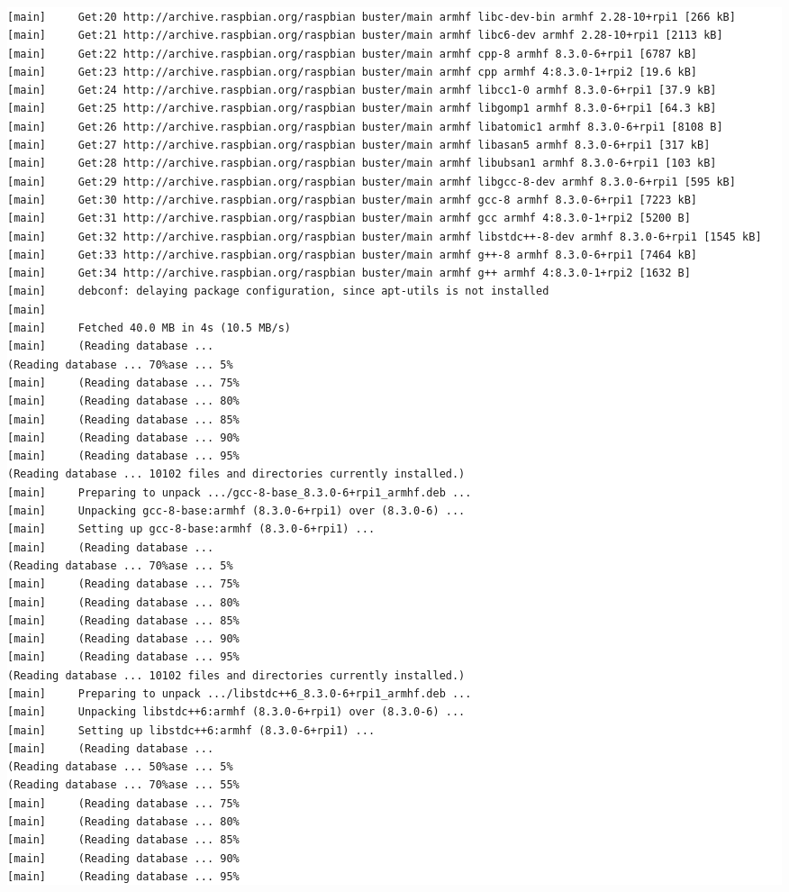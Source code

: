 ```
[main]     Get:20 http://archive.raspbian.org/raspbian buster/main armhf libc-dev-bin armhf 2.28-10+rpi1 [266 kB]
[main]     Get:21 http://archive.raspbian.org/raspbian buster/main armhf libc6-dev armhf 2.28-10+rpi1 [2113 kB]
[main]     Get:22 http://archive.raspbian.org/raspbian buster/main armhf cpp-8 armhf 8.3.0-6+rpi1 [6787 kB]
[main]     Get:23 http://archive.raspbian.org/raspbian buster/main armhf cpp armhf 4:8.3.0-1+rpi2 [19.6 kB]
[main]     Get:24 http://archive.raspbian.org/raspbian buster/main armhf libcc1-0 armhf 8.3.0-6+rpi1 [37.9 kB]
[main]     Get:25 http://archive.raspbian.org/raspbian buster/main armhf libgomp1 armhf 8.3.0-6+rpi1 [64.3 kB]
[main]     Get:26 http://archive.raspbian.org/raspbian buster/main armhf libatomic1 armhf 8.3.0-6+rpi1 [8108 B]
[main]     Get:27 http://archive.raspbian.org/raspbian buster/main armhf libasan5 armhf 8.3.0-6+rpi1 [317 kB]
[main]     Get:28 http://archive.raspbian.org/raspbian buster/main armhf libubsan1 armhf 8.3.0-6+rpi1 [103 kB]
[main]     Get:29 http://archive.raspbian.org/raspbian buster/main armhf libgcc-8-dev armhf 8.3.0-6+rpi1 [595 kB]
[main]     Get:30 http://archive.raspbian.org/raspbian buster/main armhf gcc-8 armhf 8.3.0-6+rpi1 [7223 kB]
[main]     Get:31 http://archive.raspbian.org/raspbian buster/main armhf gcc armhf 4:8.3.0-1+rpi2 [5200 B]
[main]     Get:32 http://archive.raspbian.org/raspbian buster/main armhf libstdc++-8-dev armhf 8.3.0-6+rpi1 [1545 kB]
[main]     Get:33 http://archive.raspbian.org/raspbian buster/main armhf g++-8 armhf 8.3.0-6+rpi1 [7464 kB]
[main]     Get:34 http://archive.raspbian.org/raspbian buster/main armhf g++ armhf 4:8.3.0-1+rpi2 [1632 B]
[main]     debconf: delaying package configuration, since apt-utils is not installed
[main]
[main]     Fetched 40.0 MB in 4s (10.5 MB/s)
[main]     (Reading database ...
(Reading database ... 70%ase ... 5%
[main]     (Reading database ... 75%
[main]     (Reading database ... 80%
[main]     (Reading database ... 85%
[main]     (Reading database ... 90%
[main]     (Reading database ... 95%
(Reading database ... 10102 files and directories currently installed.)
[main]     Preparing to unpack .../gcc-8-base_8.3.0-6+rpi1_armhf.deb ...
[main]     Unpacking gcc-8-base:armhf (8.3.0-6+rpi1) over (8.3.0-6) ...
[main]     Setting up gcc-8-base:armhf (8.3.0-6+rpi1) ...
[main]     (Reading database ...
(Reading database ... 70%ase ... 5%
[main]     (Reading database ... 75%
[main]     (Reading database ... 80%
[main]     (Reading database ... 85%
[main]     (Reading database ... 90%
[main]     (Reading database ... 95%
(Reading database ... 10102 files and directories currently installed.)
[main]     Preparing to unpack .../libstdc++6_8.3.0-6+rpi1_armhf.deb ...
[main]     Unpacking libstdc++6:armhf (8.3.0-6+rpi1) over (8.3.0-6) ...
[main]     Setting up libstdc++6:armhf (8.3.0-6+rpi1) ...
[main]     (Reading database ...
(Reading database ... 50%ase ... 5%
(Reading database ... 70%ase ... 55%
[main]     (Reading database ... 75%
[main]     (Reading database ... 80%
[main]     (Reading database ... 85%
[main]     (Reading database ... 90%
[main]     (Reading database ... 95%
```